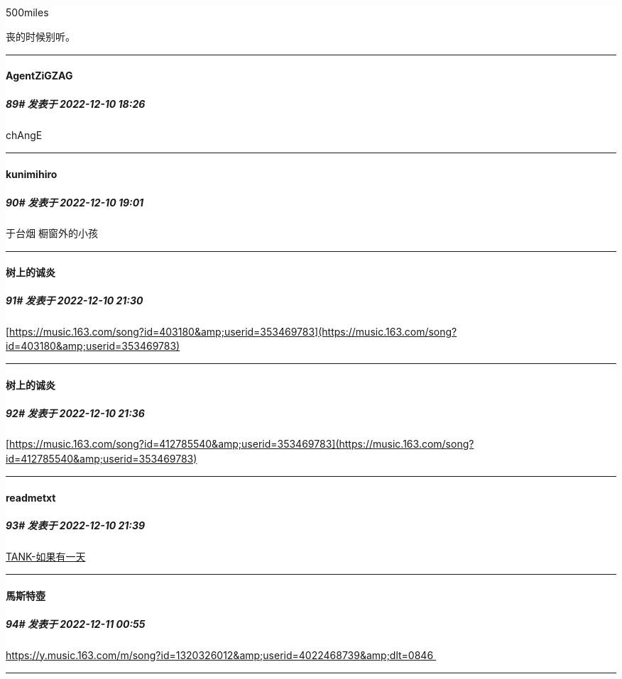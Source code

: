 500miles

丧的时候别听。

*****

####  AgentZiGZAG  
##### 89#       发表于 2022-12-10 18:26

chAngE



*****

####  kunimihiro  
##### 90#       发表于 2022-12-10 19:01

于台烟 橱窗外的小孩



*****

####  树上的诚炎  
##### 91#       发表于 2022-12-10 21:30

[https://music.163.com/song?id=403180&amp;userid=353469783](https://music.163.com/song?id=403180&amp;userid=353469783)



*****

####  树上的诚炎  
##### 92#       发表于 2022-12-10 21:36

[https://music.163.com/song?id=412785540&amp;userid=353469783](https://music.163.com/song?id=412785540&amp;userid=353469783)

*****

####  readmetxt  
##### 93#       发表于 2022-12-10 21:39

[TANK-如果有一天](https://y.qq.com/n/ryqq/songDetail/003YoWMl34IDmd)



*****

####  馬斯特壺  
##### 94#       发表于 2022-12-11 00:55

https://y.music.163.com/m/song?id=1320326012&amp;userid=4022468739&amp;dlt=0846 



*****
